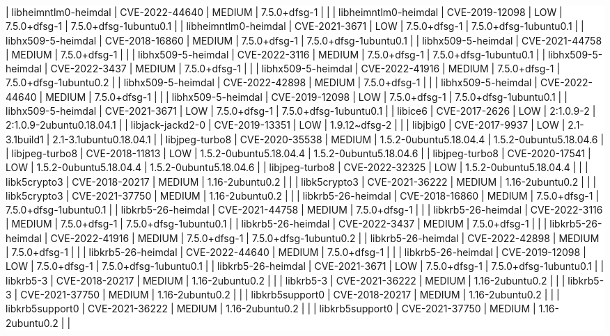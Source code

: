 | libheimntlm0-heimdal         |    CVE-2022-44640   |   MEDIUM  |  7.5.0+dfsg-1 |  |
| libheimntlm0-heimdal         |    CVE-2019-12098   |   LOW  |  7.5.0+dfsg-1 | 7.5.0+dfsg-1ubuntu0.1 |
| libheimntlm0-heimdal         |    CVE-2021-3671   |   LOW  |  7.5.0+dfsg-1 | 7.5.0+dfsg-1ubuntu0.1 |
| libhx509-5-heimdal         |    CVE-2018-16860   |   MEDIUM  |  7.5.0+dfsg-1 | 7.5.0+dfsg-1ubuntu0.1 |
| libhx509-5-heimdal         |    CVE-2021-44758   |   MEDIUM  |  7.5.0+dfsg-1 |  |
| libhx509-5-heimdal         |    CVE-2022-3116   |   MEDIUM  |  7.5.0+dfsg-1 | 7.5.0+dfsg-1ubuntu0.1 |
| libhx509-5-heimdal         |    CVE-2022-3437   |   MEDIUM  |  7.5.0+dfsg-1 |  |
| libhx509-5-heimdal         |    CVE-2022-41916   |   MEDIUM  |  7.5.0+dfsg-1 | 7.5.0+dfsg-1ubuntu0.2 |
| libhx509-5-heimdal         |    CVE-2022-42898   |   MEDIUM  |  7.5.0+dfsg-1 |  |
| libhx509-5-heimdal         |    CVE-2022-44640   |   MEDIUM  |  7.5.0+dfsg-1 |  |
| libhx509-5-heimdal         |    CVE-2019-12098   |   LOW  |  7.5.0+dfsg-1 | 7.5.0+dfsg-1ubuntu0.1 |
| libhx509-5-heimdal         |    CVE-2021-3671   |   LOW  |  7.5.0+dfsg-1 | 7.5.0+dfsg-1ubuntu0.1 |
| libice6         |    CVE-2017-2626   |   LOW  |  2:1.0.9-2 | 2:1.0.9-2ubuntu0.18.04.1 |
| libjack-jackd2-0         |    CVE-2019-13351   |   LOW  |  1.9.12~dfsg-2 |  |
| libjbig0         |    CVE-2017-9937   |   LOW  |  2.1-3.1build1 | 2.1-3.1ubuntu0.18.04.1 |
| libjpeg-turbo8         |    CVE-2020-35538   |   MEDIUM  |  1.5.2-0ubuntu5.18.04.4 | 1.5.2-0ubuntu5.18.04.6 |
| libjpeg-turbo8         |    CVE-2018-11813   |   LOW  |  1.5.2-0ubuntu5.18.04.4 | 1.5.2-0ubuntu5.18.04.6 |
| libjpeg-turbo8         |    CVE-2020-17541   |   LOW  |  1.5.2-0ubuntu5.18.04.4 | 1.5.2-0ubuntu5.18.04.6 |
| libjpeg-turbo8         |    CVE-2022-32325   |   LOW  |  1.5.2-0ubuntu5.18.04.4 |  |
| libk5crypto3         |    CVE-2018-20217   |   MEDIUM  |  1.16-2ubuntu0.2 |  |
| libk5crypto3         |    CVE-2021-36222   |   MEDIUM  |  1.16-2ubuntu0.2 |  |
| libk5crypto3         |    CVE-2021-37750   |   MEDIUM  |  1.16-2ubuntu0.2 |  |
| libkrb5-26-heimdal         |    CVE-2018-16860   |   MEDIUM  |  7.5.0+dfsg-1 | 7.5.0+dfsg-1ubuntu0.1 |
| libkrb5-26-heimdal         |    CVE-2021-44758   |   MEDIUM  |  7.5.0+dfsg-1 |  |
| libkrb5-26-heimdal         |    CVE-2022-3116   |   MEDIUM  |  7.5.0+dfsg-1 | 7.5.0+dfsg-1ubuntu0.1 |
| libkrb5-26-heimdal         |    CVE-2022-3437   |   MEDIUM  |  7.5.0+dfsg-1 |  |
| libkrb5-26-heimdal         |    CVE-2022-41916   |   MEDIUM  |  7.5.0+dfsg-1 | 7.5.0+dfsg-1ubuntu0.2 |
| libkrb5-26-heimdal         |    CVE-2022-42898   |   MEDIUM  |  7.5.0+dfsg-1 |  |
| libkrb5-26-heimdal         |    CVE-2022-44640   |   MEDIUM  |  7.5.0+dfsg-1 |  |
| libkrb5-26-heimdal         |    CVE-2019-12098   |   LOW  |  7.5.0+dfsg-1 | 7.5.0+dfsg-1ubuntu0.1 |
| libkrb5-26-heimdal         |    CVE-2021-3671   |   LOW  |  7.5.0+dfsg-1 | 7.5.0+dfsg-1ubuntu0.1 |
| libkrb5-3         |    CVE-2018-20217   |   MEDIUM  |  1.16-2ubuntu0.2 |  |
| libkrb5-3         |    CVE-2021-36222   |   MEDIUM  |  1.16-2ubuntu0.2 |  |
| libkrb5-3         |    CVE-2021-37750   |   MEDIUM  |  1.16-2ubuntu0.2 |  |
| libkrb5support0         |    CVE-2018-20217   |   MEDIUM  |  1.16-2ubuntu0.2 |  |
| libkrb5support0         |    CVE-2021-36222   |   MEDIUM  |  1.16-2ubuntu0.2 |  |
| libkrb5support0         |    CVE-2021-37750   |   MEDIUM  |  1.16-2ubuntu0.2 |  |